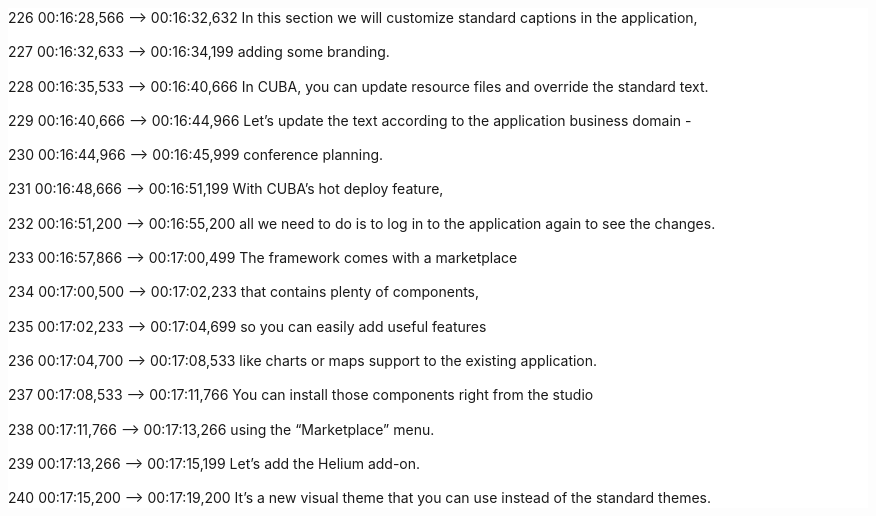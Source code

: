 226
00:16:28,566 --> 00:16:32,632
In this section we will customize standard captions in the application,

227
00:16:32,633 --> 00:16:34,199
adding some branding.

228
00:16:35,533 --> 00:16:40,666
In CUBA, you can update resource files and override the standard text.

229
00:16:40,666 --> 00:16:44,966
Let’s update the text according to the application business domain -

230
00:16:44,966 --> 00:16:45,999
conference planning.

231
00:16:48,666 --> 00:16:51,199
With CUBA’s hot deploy feature,

232
00:16:51,200 --> 00:16:55,200
all we need to do is to log in to the application again to see the changes.

233
00:16:57,866 --> 00:17:00,499
The framework comes with a marketplace

234
00:17:00,500 --> 00:17:02,233
that contains plenty of components,

235
00:17:02,233 --> 00:17:04,699
so you can easily add useful features

236
00:17:04,700 --> 00:17:08,533
like charts or maps support to the existing application.

237
00:17:08,533 --> 00:17:11,766
You can install those components right from the studio

238
00:17:11,766 --> 00:17:13,266
using the “Marketplace” menu.

239
00:17:13,266 --> 00:17:15,199
Let’s add the Helium add-on. 

240
00:17:15,200 --> 00:17:19,200
It’s a new visual theme that you can use instead of the standard themes.
